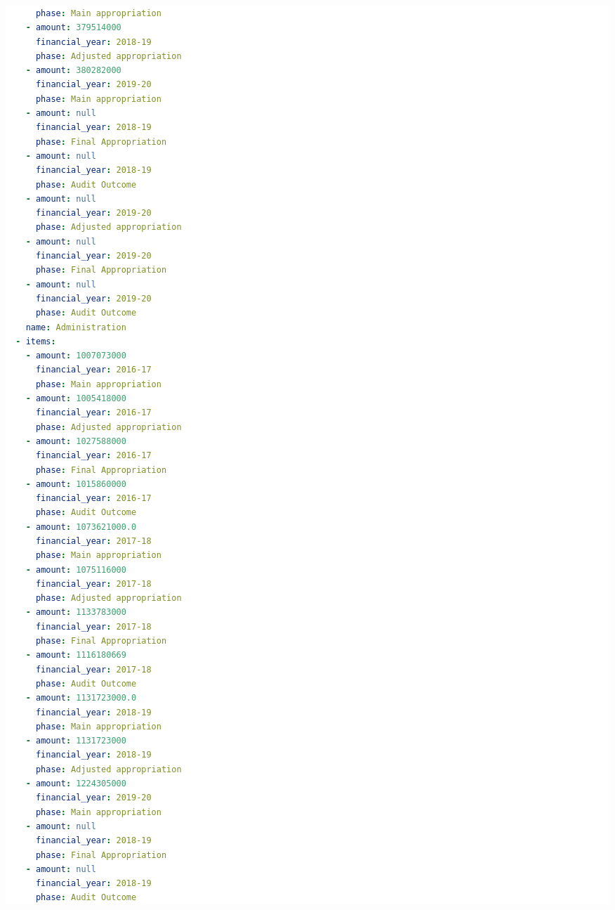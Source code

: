 ```yaml
      phase: Main appropriation
    - amount: 379514000
      financial_year: 2018-19
      phase: Adjusted appropriation
    - amount: 380282000
      financial_year: 2019-20
      phase: Main appropriation
    - amount: null
      financial_year: 2018-19
      phase: Final Appropriation
    - amount: null
      financial_year: 2018-19
      phase: Audit Outcome
    - amount: null
      financial_year: 2019-20
      phase: Adjusted appropriation
    - amount: null
      financial_year: 2019-20
      phase: Final Appropriation
    - amount: null
      financial_year: 2019-20
      phase: Audit Outcome
    name: Administration
  - items:
    - amount: 1007073000
      financial_year: 2016-17
      phase: Main appropriation
    - amount: 1005418000
      financial_year: 2016-17
      phase: Adjusted appropriation
    - amount: 1027588000
      financial_year: 2016-17
      phase: Final Appropriation
    - amount: 1015860000
      financial_year: 2016-17
      phase: Audit Outcome
    - amount: 1073621000.0
      financial_year: 2017-18
      phase: Main appropriation
    - amount: 1075116000
      financial_year: 2017-18
      phase: Adjusted appropriation
    - amount: 1133783000
      financial_year: 2017-18
      phase: Final Appropriation
    - amount: 1116180669
      financial_year: 2017-18
      phase: Audit Outcome
    - amount: 1131723000.0
      financial_year: 2018-19
      phase: Main appropriation
    - amount: 1131723000
      financial_year: 2018-19
      phase: Adjusted appropriation
    - amount: 1224305000
      financial_year: 2019-20
      phase: Main appropriation
    - amount: null
      financial_year: 2018-19
      phase: Final Appropriation
    - amount: null
      financial_year: 2018-19
      phase: Audit Outcome
```